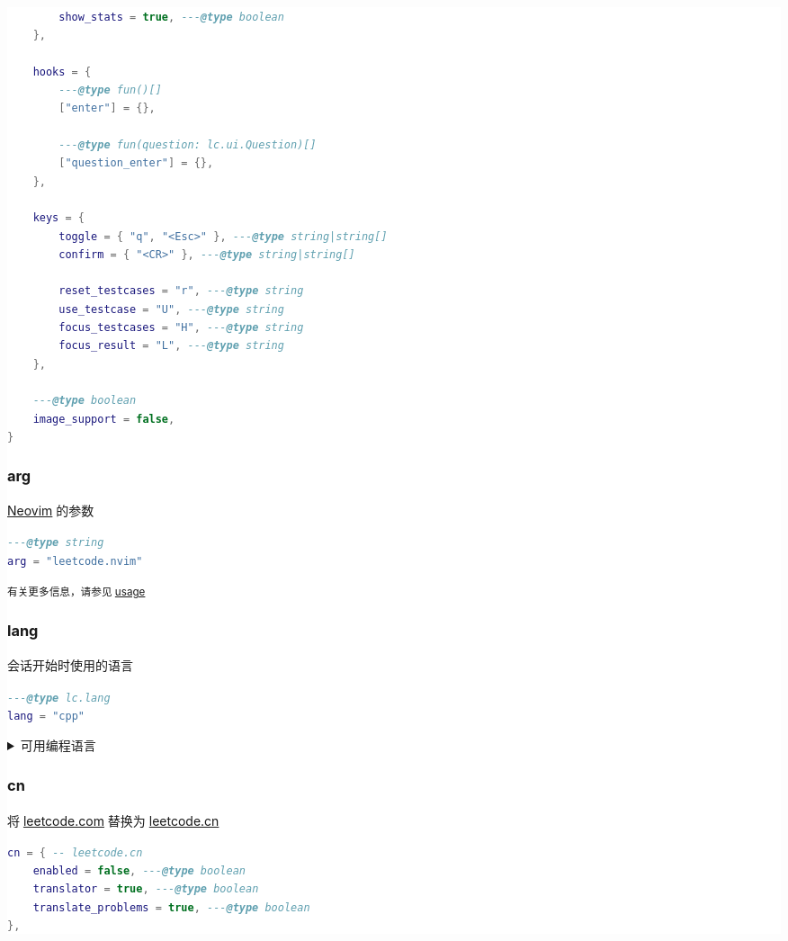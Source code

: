 ```lua
        show_stats = true, ---@type boolean
    },

    hooks = {
        ---@type fun()[]
        ["enter"] = {},

        ---@type fun(question: lc.ui.Question)[]
        ["question_enter"] = {},
    },

    keys = {
        toggle = { "q", "<Esc>" }, ---@type string|string[]
        confirm = { "<CR>" }, ---@type string|string[]

        reset_testcases = "r", ---@type string
        use_testcase = "U", ---@type string
        focus_testcases = "H", ---@type string
        focus_result = "L", ---@type string
    },

    ---@type boolean
    image_support = false,
}
```

### arg

[Neovim] 的参数

```lua
---@type string
arg = "leetcode.nvim"
```

<small>有关更多信息，请参见 [usage](#-usage)</small>

### lang

会话开始时使用的语言

```lua
---@type lc.lang
lang = "cpp"
```

<details><summary>可用编程语言</summary></details>

### cn

将 [leetcode.com][leetcode] 替换为 [leetcode.cn]

```lua
cn = { -- leetcode.cn
    enabled = false, ---@type boolean
    translator = true, ---@type boolean
    translate_problems = true, ---@type boolean
},
```


[image.nvim]: https://github.com/3rd/image.nvim
[lazy.nvim]: https://github.com/folke/lazy.nvim
[leetcode]: https://leetcode.com
[leetcode.cn]: https://leetcode.cn
[leetcode.nvim]: https://github.com/kawre/leetcode.nvim
[neovim]: https://github.com/neovim/neovim
[nerd-font]: https://www.nerdfonts.com
[nui.nvim]: https://github.com/MunifTanjim/nui.nvim
[nvim-notify]: https://github.com/rcarriga/nvim-notify
[nvim-treesitter]: https://github.com/nvim-treesitter/nvim-treesitter
[nvim-web-devicons]: https://github.com/nvim-tree/nvim-web-devicons
[telescope.nvim]: https://github.com/nvim-telescope/telescope.nvim